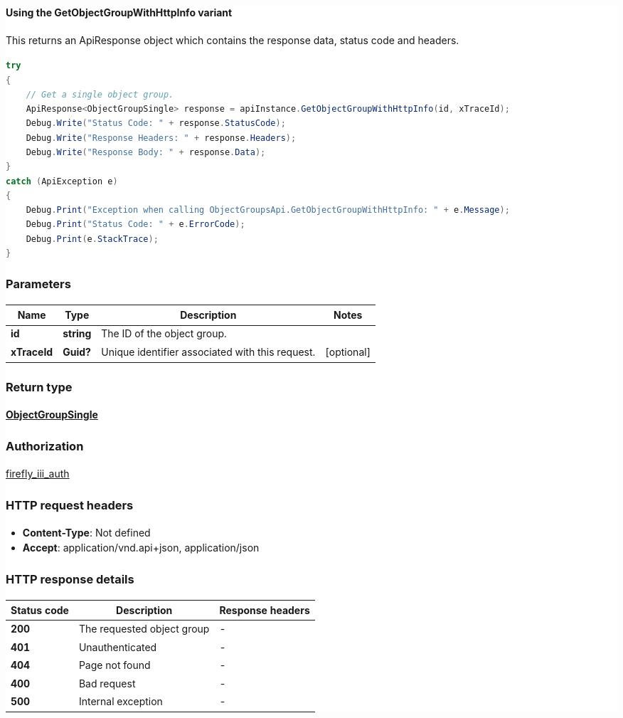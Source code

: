 #### Using the GetObjectGroupWithHttpInfo variant
This returns an ApiResponse object which contains the response data, status code and headers.

```csharp
try
{
    // Get a single object group.
    ApiResponse<ObjectGroupSingle> response = apiInstance.GetObjectGroupWithHttpInfo(id, xTraceId);
    Debug.Write("Status Code: " + response.StatusCode);
    Debug.Write("Response Headers: " + response.Headers);
    Debug.Write("Response Body: " + response.Data);
}
catch (ApiException e)
{
    Debug.Print("Exception when calling ObjectGroupsApi.GetObjectGroupWithHttpInfo: " + e.Message);
    Debug.Print("Status Code: " + e.ErrorCode);
    Debug.Print(e.StackTrace);
}
```

### Parameters

| Name | Type | Description | Notes |
|------|------|-------------|-------|
| **id** | **string** | The ID of the object group. |  |
| **xTraceId** | **Guid?** | Unique identifier associated with this request. | [optional]  |

### Return type

[**ObjectGroupSingle**](ObjectGroupSingle.md)

### Authorization

[firefly_iii_auth](../README.md#firefly_iii_auth)

### HTTP request headers

 - **Content-Type**: Not defined
 - **Accept**: application/vnd.api+json, application/json


### HTTP response details
| Status code | Description | Response headers |
|-------------|-------------|------------------|
| **200** | The requested object group |  -  |
| **401** | Unauthenticated |  -  |
| **404** | Page not found |  -  |
| **400** | Bad request |  -  |
| **500** | Internal exception |  -  |
